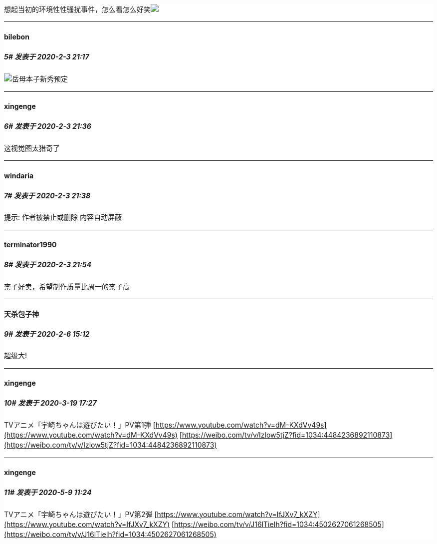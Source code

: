 想起当初的环境性性骚扰事件，怎么看怎么好笑<img src="https://static.saraba1st.com/image/smiley/face2017/066.png" referrerpolicy="no-referrer">

*****

####  bilebon  
##### 5#       发表于 2020-2-3 21:17

<img src="https://static.saraba1st.com/image/smiley/face2017/018.png" referrerpolicy="no-referrer">岳母本子新秀预定

*****

####  xingenge  
##### 6#       发表于 2020-2-3 21:36

这视觉图太猎奇了

*****

####  windaria  
##### 7#       发表于 2020-2-3 21:38

提示: 作者被禁止或删除 内容自动屏蔽

*****

####  terminator1990  
##### 8#       发表于 2020-2-3 21:54

柰子好卖，希望制作质量比周一的柰子高

*****

####  天杀包子神  
##### 9#       发表于 2020-2-6 15:12

超级大!

*****

####  xingenge  
##### 10#       发表于 2020-3-19 17:27

TVアニメ「宇崎ちゃんは遊びたい！」PV第1弾
[https://www.youtube.com/watch?v=dM-KXdVv49s](https://www.youtube.com/watch?v=dM-KXdVv49s)
[https://weibo.com/tv/v/Izlow5tjZ?fid=1034:4484236892110873](https://weibo.com/tv/v/Izlow5tjZ?fid=1034:4484236892110873)

*****

####  xingenge  
##### 11#       发表于 2020-5-9 11:24

TVアニメ「宇崎ちゃんは遊びたい！」PV第2弾
[https://www.youtube.com/watch?v=IfJXv7_kXZY](https://www.youtube.com/watch?v=IfJXv7_kXZY)
[https://weibo.com/tv/v/J16lTieIh?fid=1034:4502627061268505](https://weibo.com/tv/v/J16lTieIh?fid=1034:4502627061268505)
